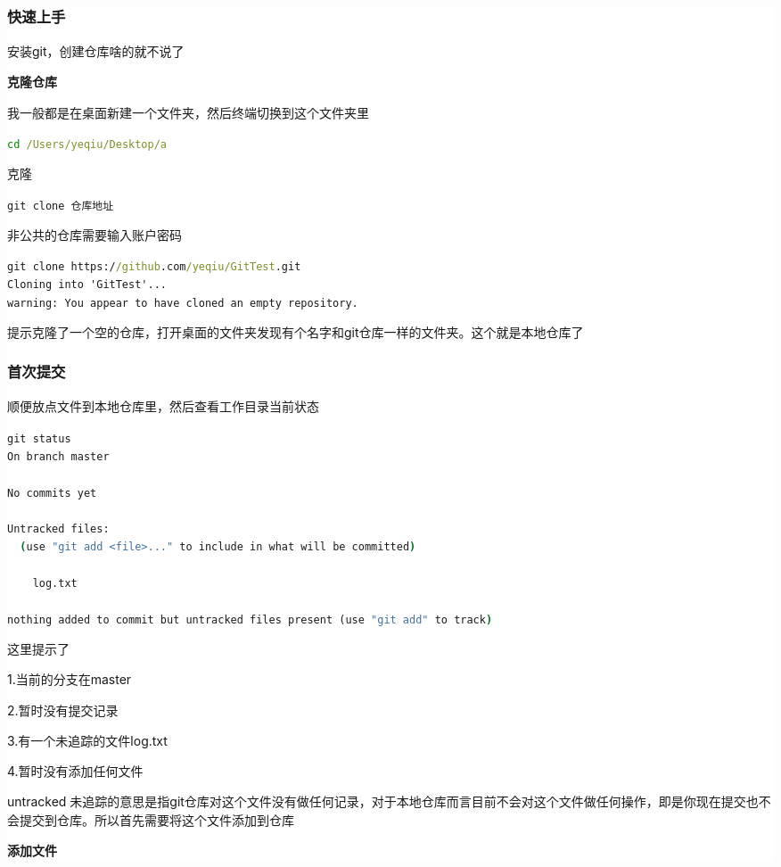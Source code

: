 ### 快速上手

安装git，创建仓库啥的就不说了

**克隆仓库**

我一般都是在桌面新建一个文件夹，然后终端切换到这个文件夹里

~~~cmd
cd /Users/yeqiu/Desktop/a 
~~~

克隆

~~~cmd
git clone 仓库地址
~~~

非公共的仓库需要输入账户密码

~~~cmd
git clone https://github.com/yeqiu/GitTest.git
Cloning into 'GitTest'...
warning: You appear to have cloned an empty repository.
~~~

提示克隆了一个空的仓库，打开桌面的文件夹发现有个名字和git仓库一样的文件夹。这个就是本地仓库了



### 首次提交

顺便放点文件到本地仓库里，然后查看工作目录当前状态

~~~cmd
git status
On branch master

No commits yet

Untracked files:
  (use "git add <file>..." to include in what will be committed)

	log.txt

nothing added to commit but untracked files present (use "git add" to track)
~~~

这里提示了

1.当前的分支在master

2.暂时没有提交记录

3.有一个未追踪的文件log.txt 

4.暂时没有添加任何文件

untracked 未追踪的意思是指git仓库对这个文件没有做任何记录，对于本地仓库而言目前不会对这个文件做任何操作，即是你现在提交也不会提交到仓库。所以首先需要将这个文件添加到仓库

**添加文件**
